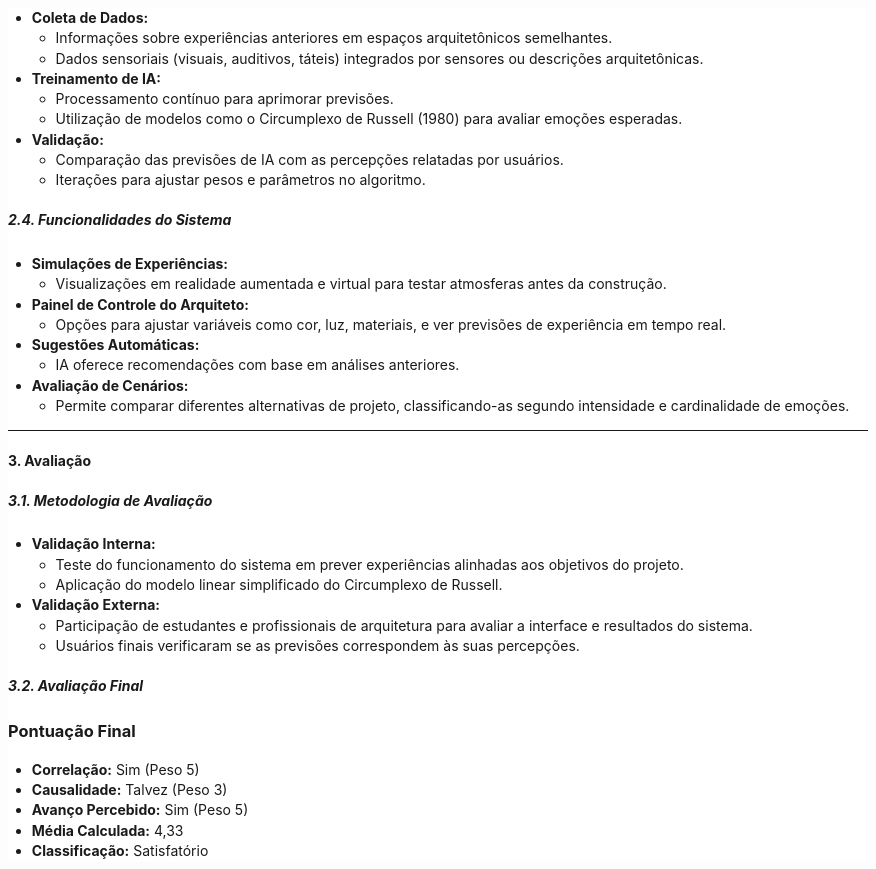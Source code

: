 - **Coleta de Dados:**
  - Informações sobre experiências anteriores em espaços arquitetônicos semelhantes.
  - Dados sensoriais (visuais, auditivos, táteis) integrados por sensores ou descrições arquitetônicas.
- **Treinamento de IA:**
  - Processamento contínuo para aprimorar previsões.
  - Utilização de modelos como o Circumplexo de Russell (1980) para avaliar emoções esperadas.
- **Validação:**
  - Comparação das previsões de IA com as percepções relatadas por usuários.
  - Iterações para ajustar pesos e parâmetros no algoritmo.

##### **2.4. Funcionalidades do Sistema**

- **Simulações de Experiências:**
  - Visualizações em realidade aumentada e virtual para testar atmosferas antes da construção.
- **Painel de Controle do Arquiteto:**
  - Opções para ajustar variáveis como cor, luz, materiais, e ver previsões de experiência em tempo real.
- **Sugestões Automáticas:**
  - IA oferece recomendações com base em análises anteriores.
- **Avaliação de Cenários:**
  - Permite comparar diferentes alternativas de projeto, classificando-as segundo intensidade e cardinalidade de emoções.

---

#### **3. Avaliação**

##### **3.1. Metodologia de Avaliação**

- **Validação Interna:**
  - Teste do funcionamento do sistema em prever experiências alinhadas aos objetivos do projeto.
  - Aplicação do modelo linear simplificado do Circumplexo de Russell.
- **Validação Externa:**
  - Participação de estudantes e profissionais de arquitetura para avaliar a interface e resultados do sistema.
  - Usuários finais verificaram se as previsões correspondem às suas percepções.

##### **3.2. Avaliação Final**

### **Pontuação Final**

- **Correlação:** Sim (Peso 5)
- **Causalidade:** Talvez (Peso 3)
- **Avanço Percebido:** Sim (Peso 5)
- **Média Calculada:** 4,33
- **Classificação:** Satisfatório
